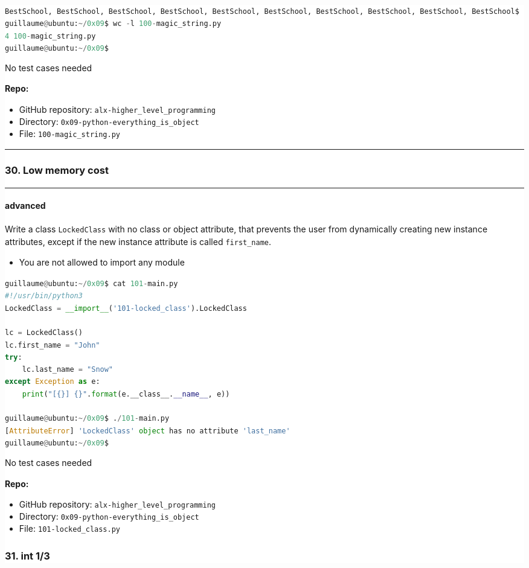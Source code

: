 ```py
BestSchool, BestSchool, BestSchool, BestSchool, BestSchool, BestSchool, BestSchool, BestSchool, BestSchool, BestSchool$
guillaume@ubuntu:~/0x09$ wc -l 100-magic_string.py
4 100-magic_string.py
guillaume@ubuntu:~/0x09$

```

No test cases needed

**Repo:**

- GitHub repository: `alx-higher_level_programming`
- Directory: `0x09-python-everything_is_object`
- File: `100-magic_string.py`

------------------------

### 30. Low memory cost

------------------------

#### advanced

Write a class `LockedClass` with no class or object attribute, that prevents the user from dynamically creating new instance attributes, except if the new instance attribute is called `first_name`.

- You are not allowed to import any module

```py
guillaume@ubuntu:~/0x09$ cat 101-main.py
#!/usr/bin/python3
LockedClass = __import__('101-locked_class').LockedClass

lc = LockedClass()
lc.first_name = "John"
try:
    lc.last_name = "Snow"
except Exception as e:
    print("[{}] {}".format(e.__class__.__name__, e))

guillaume@ubuntu:~/0x09$ ./101-main.py
[AttributeError] 'LockedClass' object has no attribute 'last_name'
guillaume@ubuntu:~/0x09$

```

No test cases needed

**Repo:**

- GitHub repository: `alx-higher_level_programming`
- Directory: `0x09-python-everything_is_object`
- File: `101-locked_class.py`

### 31. int 1/3
